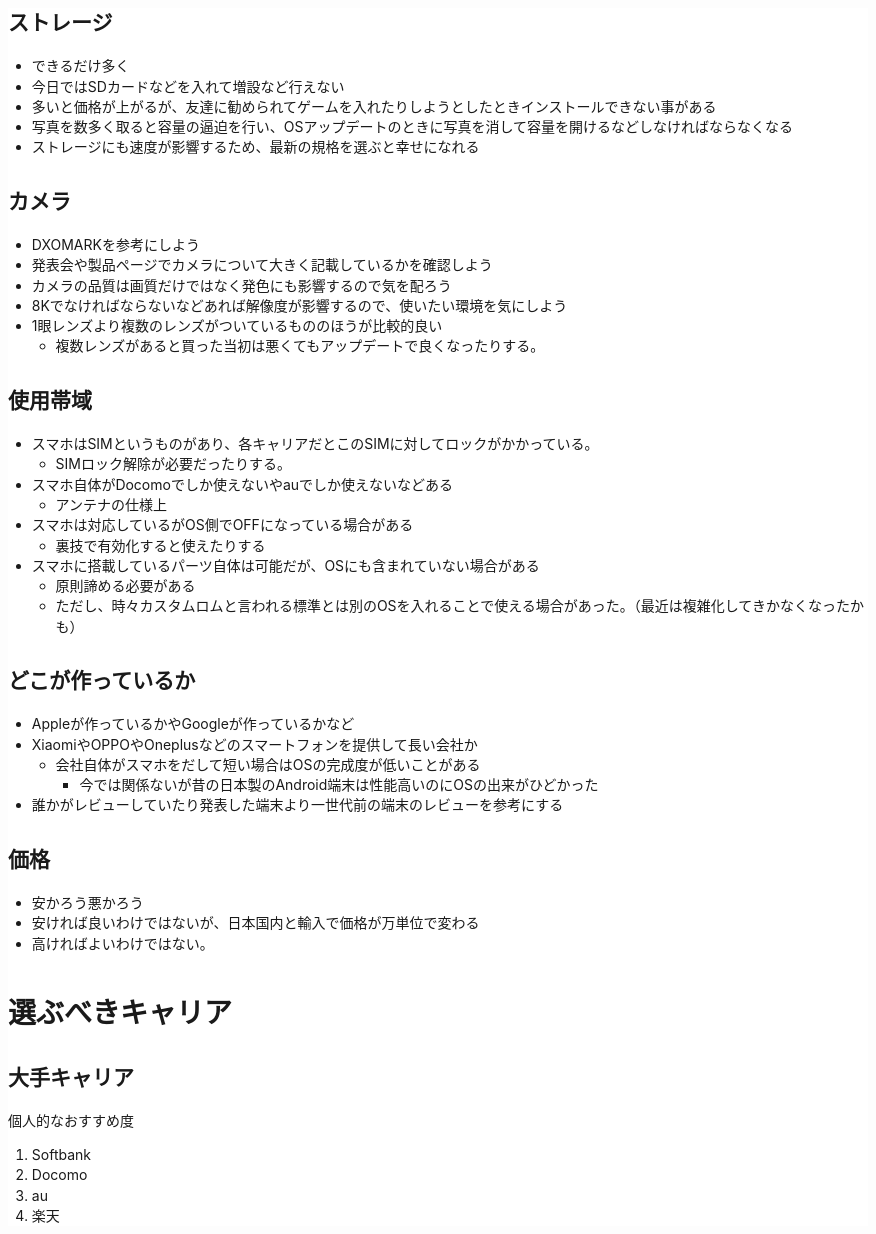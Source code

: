 ## ストレージ
- できるだけ多く
- 今日ではSDカードなどを入れて増設など行えない
- 多いと価格が上がるが、友達に勧められてゲームを入れたりしようとしたときインストールできない事がある
- 写真を数多く取ると容量の逼迫を行い、OSアップデートのときに写真を消して容量を開けるなどしなければならなくなる
- ストレージにも速度が影響するため、最新の規格を選ぶと幸せになれる

## カメラ
- DXOMARKを参考にしよう
- 発表会や製品ページでカメラについて大きく記載しているかを確認しよう
- カメラの品質は画質だけではなく発色にも影響するので気を配ろう
- 8Kでなければならないなどあれば解像度が影響するので、使いたい環境を気にしよう
- 1眼レンズより複数のレンズがついているもののほうが比較的良い
  - 複数レンズがあると買った当初は悪くてもアップデートで良くなったりする。

## 使用帯域
- スマホはSIMというものがあり、各キャリアだとこのSIMに対してロックがかかっている。
  - SIMロック解除が必要だったりする。
- スマホ自体がDocomoでしか使えないやauでしか使えないなどある
  - アンテナの仕様上
- スマホは対応しているがOS側でOFFになっている場合がある
  - 裏技で有効化すると使えたりする
- スマホに搭載しているパーツ自体は可能だが、OSにも含まれていない場合がある
  - 原則諦める必要がある
  - ただし、時々カスタムロムと言われる標準とは別のOSを入れることで使える場合があった。（最近は複雑化してきかなくなったかも）

## どこが作っているか
- Appleが作っているかやGoogleが作っているかなど
- XiaomiやOPPOやOneplusなどのスマートフォンを提供して長い会社か
  - 会社自体がスマホをだして短い場合はOSの完成度が低いことがある
    - 今では関係ないが昔の日本製のAndroid端末は性能高いのにOSの出来がひどかった
- 誰かがレビューしていたり発表した端末より一世代前の端末のレビューを参考にする

## 価格
- 安かろう悪かろう
- 安ければ良いわけではないが、日本国内と輸入で価格が万単位で変わる
- 高ければよいわけではない。

# 選ぶべきキャリア
## 大手キャリア
個人的なおすすめ度
1. Softbank
2. Docomo
3. au
4. 楽天
